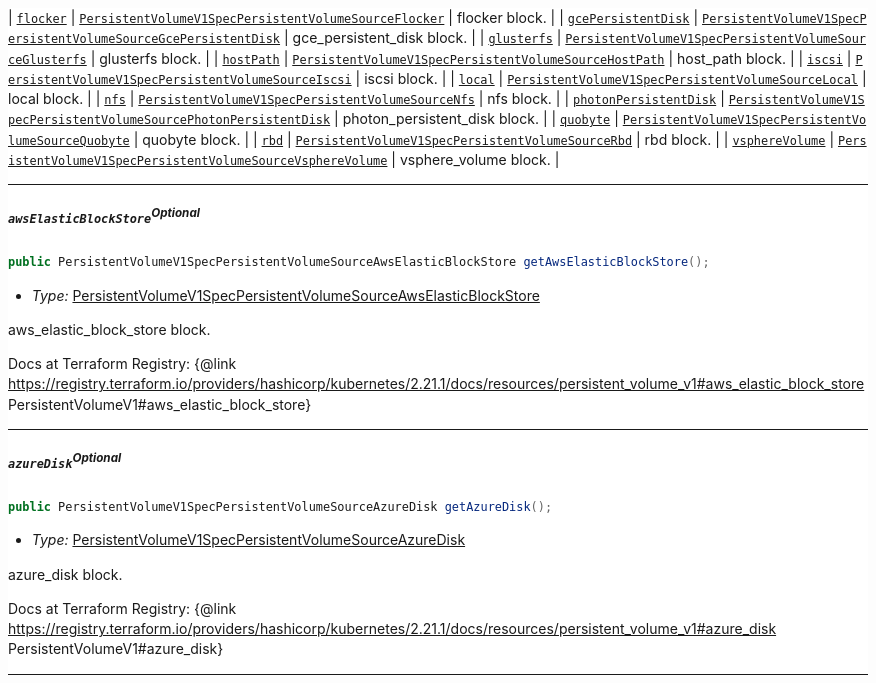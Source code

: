 | <code><a href="#@cdktf/provider-kubernetes.persistentVolumeV1.PersistentVolumeV1SpecPersistentVolumeSource.property.flocker">flocker</a></code> | <code><a href="#@cdktf/provider-kubernetes.persistentVolumeV1.PersistentVolumeV1SpecPersistentVolumeSourceFlocker">PersistentVolumeV1SpecPersistentVolumeSourceFlocker</a></code> | flocker block. |
| <code><a href="#@cdktf/provider-kubernetes.persistentVolumeV1.PersistentVolumeV1SpecPersistentVolumeSource.property.gcePersistentDisk">gcePersistentDisk</a></code> | <code><a href="#@cdktf/provider-kubernetes.persistentVolumeV1.PersistentVolumeV1SpecPersistentVolumeSourceGcePersistentDisk">PersistentVolumeV1SpecPersistentVolumeSourceGcePersistentDisk</a></code> | gce_persistent_disk block. |
| <code><a href="#@cdktf/provider-kubernetes.persistentVolumeV1.PersistentVolumeV1SpecPersistentVolumeSource.property.glusterfs">glusterfs</a></code> | <code><a href="#@cdktf/provider-kubernetes.persistentVolumeV1.PersistentVolumeV1SpecPersistentVolumeSourceGlusterfs">PersistentVolumeV1SpecPersistentVolumeSourceGlusterfs</a></code> | glusterfs block. |
| <code><a href="#@cdktf/provider-kubernetes.persistentVolumeV1.PersistentVolumeV1SpecPersistentVolumeSource.property.hostPath">hostPath</a></code> | <code><a href="#@cdktf/provider-kubernetes.persistentVolumeV1.PersistentVolumeV1SpecPersistentVolumeSourceHostPath">PersistentVolumeV1SpecPersistentVolumeSourceHostPath</a></code> | host_path block. |
| <code><a href="#@cdktf/provider-kubernetes.persistentVolumeV1.PersistentVolumeV1SpecPersistentVolumeSource.property.iscsi">iscsi</a></code> | <code><a href="#@cdktf/provider-kubernetes.persistentVolumeV1.PersistentVolumeV1SpecPersistentVolumeSourceIscsi">PersistentVolumeV1SpecPersistentVolumeSourceIscsi</a></code> | iscsi block. |
| <code><a href="#@cdktf/provider-kubernetes.persistentVolumeV1.PersistentVolumeV1SpecPersistentVolumeSource.property.local">local</a></code> | <code><a href="#@cdktf/provider-kubernetes.persistentVolumeV1.PersistentVolumeV1SpecPersistentVolumeSourceLocal">PersistentVolumeV1SpecPersistentVolumeSourceLocal</a></code> | local block. |
| <code><a href="#@cdktf/provider-kubernetes.persistentVolumeV1.PersistentVolumeV1SpecPersistentVolumeSource.property.nfs">nfs</a></code> | <code><a href="#@cdktf/provider-kubernetes.persistentVolumeV1.PersistentVolumeV1SpecPersistentVolumeSourceNfs">PersistentVolumeV1SpecPersistentVolumeSourceNfs</a></code> | nfs block. |
| <code><a href="#@cdktf/provider-kubernetes.persistentVolumeV1.PersistentVolumeV1SpecPersistentVolumeSource.property.photonPersistentDisk">photonPersistentDisk</a></code> | <code><a href="#@cdktf/provider-kubernetes.persistentVolumeV1.PersistentVolumeV1SpecPersistentVolumeSourcePhotonPersistentDisk">PersistentVolumeV1SpecPersistentVolumeSourcePhotonPersistentDisk</a></code> | photon_persistent_disk block. |
| <code><a href="#@cdktf/provider-kubernetes.persistentVolumeV1.PersistentVolumeV1SpecPersistentVolumeSource.property.quobyte">quobyte</a></code> | <code><a href="#@cdktf/provider-kubernetes.persistentVolumeV1.PersistentVolumeV1SpecPersistentVolumeSourceQuobyte">PersistentVolumeV1SpecPersistentVolumeSourceQuobyte</a></code> | quobyte block. |
| <code><a href="#@cdktf/provider-kubernetes.persistentVolumeV1.PersistentVolumeV1SpecPersistentVolumeSource.property.rbd">rbd</a></code> | <code><a href="#@cdktf/provider-kubernetes.persistentVolumeV1.PersistentVolumeV1SpecPersistentVolumeSourceRbd">PersistentVolumeV1SpecPersistentVolumeSourceRbd</a></code> | rbd block. |
| <code><a href="#@cdktf/provider-kubernetes.persistentVolumeV1.PersistentVolumeV1SpecPersistentVolumeSource.property.vsphereVolume">vsphereVolume</a></code> | <code><a href="#@cdktf/provider-kubernetes.persistentVolumeV1.PersistentVolumeV1SpecPersistentVolumeSourceVsphereVolume">PersistentVolumeV1SpecPersistentVolumeSourceVsphereVolume</a></code> | vsphere_volume block. |

---

##### `awsElasticBlockStore`<sup>Optional</sup> <a name="awsElasticBlockStore" id="@cdktf/provider-kubernetes.persistentVolumeV1.PersistentVolumeV1SpecPersistentVolumeSource.property.awsElasticBlockStore"></a>

```java
public PersistentVolumeV1SpecPersistentVolumeSourceAwsElasticBlockStore getAwsElasticBlockStore();
```

- *Type:* <a href="#@cdktf/provider-kubernetes.persistentVolumeV1.PersistentVolumeV1SpecPersistentVolumeSourceAwsElasticBlockStore">PersistentVolumeV1SpecPersistentVolumeSourceAwsElasticBlockStore</a>

aws_elastic_block_store block.

Docs at Terraform Registry: {@link https://registry.terraform.io/providers/hashicorp/kubernetes/2.21.1/docs/resources/persistent_volume_v1#aws_elastic_block_store PersistentVolumeV1#aws_elastic_block_store}

---

##### `azureDisk`<sup>Optional</sup> <a name="azureDisk" id="@cdktf/provider-kubernetes.persistentVolumeV1.PersistentVolumeV1SpecPersistentVolumeSource.property.azureDisk"></a>

```java
public PersistentVolumeV1SpecPersistentVolumeSourceAzureDisk getAzureDisk();
```

- *Type:* <a href="#@cdktf/provider-kubernetes.persistentVolumeV1.PersistentVolumeV1SpecPersistentVolumeSourceAzureDisk">PersistentVolumeV1SpecPersistentVolumeSourceAzureDisk</a>

azure_disk block.

Docs at Terraform Registry: {@link https://registry.terraform.io/providers/hashicorp/kubernetes/2.21.1/docs/resources/persistent_volume_v1#azure_disk PersistentVolumeV1#azure_disk}

---